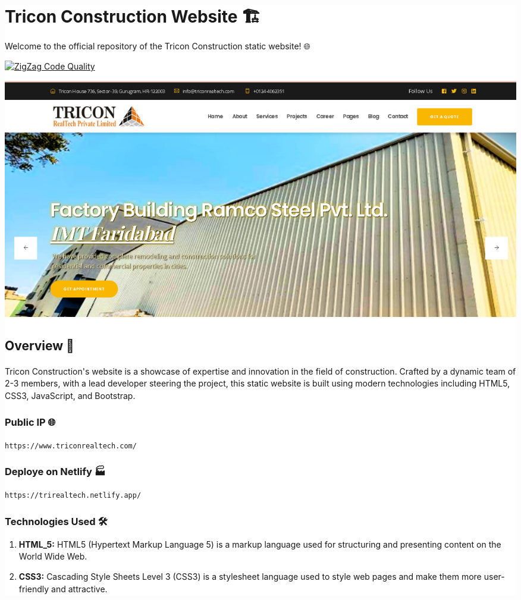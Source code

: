 # Tricon Construction Website 🏗️

Welcome to the official repository of the Tricon Construction static website! 🌐

[![ZigZag Code Quality](https://scrutinizer-ci.com/g/owncloud/music/badges/quality-score.png?s=ddb9090619b6bcf0bf381e87011322dd2514c884)](https://scrutinizer-ci.com/g/owncloud/music/)

<img src="tricon overview.png" alt="logotype" width="100%"/>

## Overview 🚀

Tricon Construction's website is a showcase of expertise and innovation in the field of construction. Crafted by a dynamic team of 2-3 members, with a lead developer steering the project, this static website is built using modern technologies including HTML5, CSS3, JavaScript, and Bootstrap.

### Public IP 🌐
```bash
https://www.triconrealtech.com/
```

### Deploye on Netlify 🏭
 ```
 https://trirealtech.netlify.app/
 ```

### Technologies Used 🛠️

1. **HTML_5:** HTML5 (Hypertext Markup Language 5) is a markup language used for structuring and presenting content on the World Wide Web.

2. **CSS3:** Cascading Style Sheets Level 3 (CSS3) is a stylesheet language used to style web pages and make them more user-friendly and attractive.
